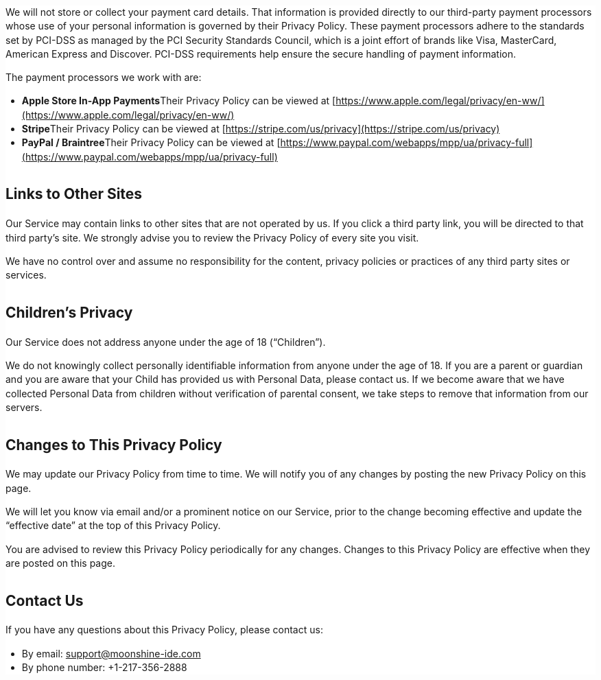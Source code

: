 We will not store or collect your payment card details. That information is provided directly to our third-party payment processors whose use of your personal information is governed by their Privacy Policy. These payment processors adhere to the standards set by PCI-DSS as managed by the PCI Security Standards Council, which is a joint effort of brands like Visa, MasterCard, American Express and Discover. PCI-DSS requirements help ensure the secure handling of payment information.

The payment processors we work with are:

*   **Apple Store In-App Payments**Their Privacy Policy can be viewed at [https://www.apple.com/legal/privacy/en-ww/](https://www.apple.com/legal/privacy/en-ww/)
*   **Stripe**Their Privacy Policy can be viewed at [https://stripe.com/us/privacy](https://stripe.com/us/privacy)
*   **PayPal / Braintree**Their Privacy Policy can be viewed at [https://www.paypal.com/webapps/mpp/ua/privacy-full](https://www.paypal.com/webapps/mpp/ua/privacy-full)

Links to Other Sites
--------------------

Our Service may contain links to other sites that are not operated by us. If you click a third party link, you will be directed to that third party’s site. We strongly advise you to review the Privacy Policy of every site you visit.

We have no control over and assume no responsibility for the content, privacy policies or practices of any third party sites or services.

Children’s Privacy
------------------

Our Service does not address anyone under the age of 18 (“Children”).

We do not knowingly collect personally identifiable information from anyone under the age of 18. If you are a parent or guardian and you are aware that your Child has provided us with Personal Data, please contact us. If we become aware that we have collected Personal Data from children without verification of parental consent, we take steps to remove that information from our servers.

Changes to This Privacy Policy
------------------------------

We may update our Privacy Policy from time to time. We will notify you of any changes by posting the new Privacy Policy on this page.

We will let you know via email and/or a prominent notice on our Service, prior to the change becoming effective and update the “effective date” at the top of this Privacy Policy.

You are advised to review this Privacy Policy periodically for any changes. Changes to this Privacy Policy are effective when they are posted on this page.

Contact Us
----------

If you have any questions about this Privacy Policy, please contact us:

*   By email: support@moonshine-ide.com
*   By phone number: +1-217-356-2888